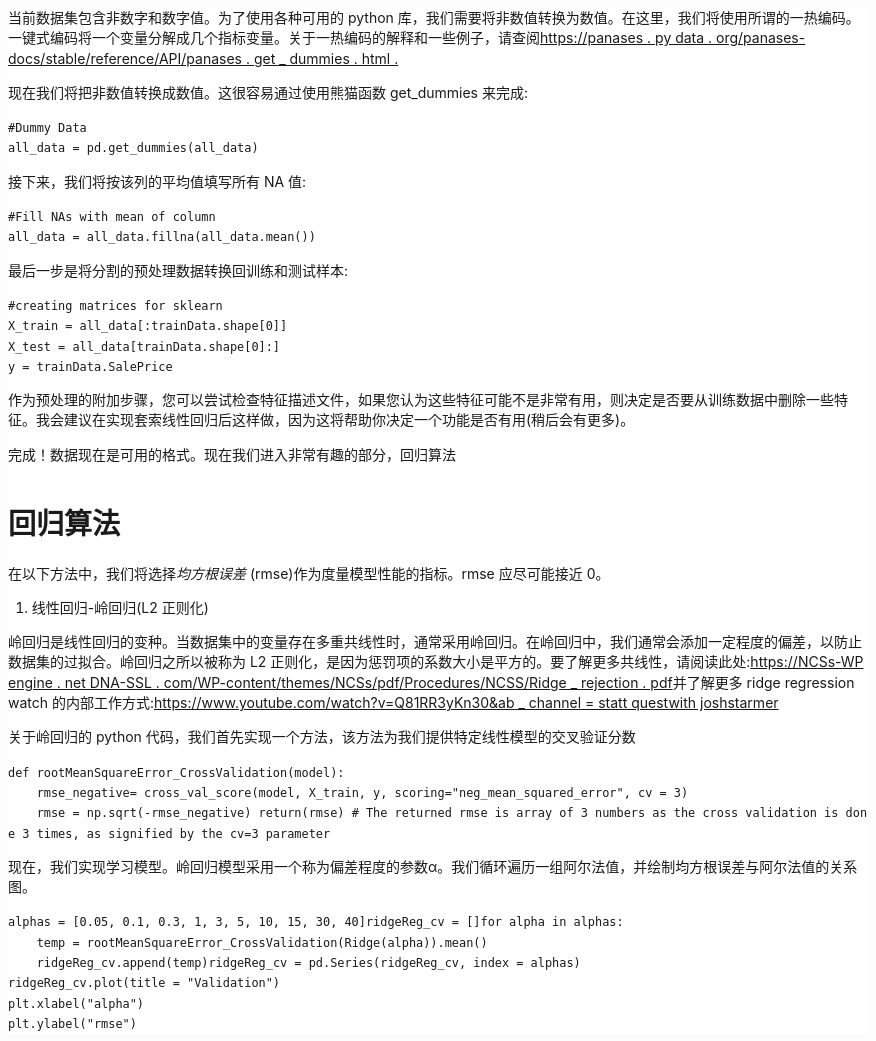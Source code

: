 当前数据集包含非数字和数字值。为了使用各种可用的 python 库，我们需要将非数值转换为数值。在这里，我们将使用所谓的一热编码。一键式编码将一个变量分解成几个指标变量。关于一热编码的解释和一些例子，请查阅[https://panases . py data . org/panases-docs/stable/reference/API/panases . get _ dummies . html .](https://pandas.pydata.org/pandas-docs/stable/reference/api/pandas.get_dummies.html.)

现在我们将把非数值转换成数值。这很容易通过使用熊猫函数 get_dummies 来完成:

```
#Dummy Data
all_data = pd.get_dummies(all_data)
```

接下来，我们将按该列的平均值填写所有 NA 值:

```
#Fill NAs with mean of column
all_data = all_data.fillna(all_data.mean())
```

最后一步是将分割的预处理数据转换回训练和测试样本:

```
#creating matrices for sklearn
X_train = all_data[:trainData.shape[0]]
X_test = all_data[trainData.shape[0]:]
y = trainData.SalePrice
```

作为预处理的附加步骤，您可以尝试检查特征描述文件，如果您认为这些特征可能不是非常有用，则决定是否要从训练数据中删除一些特征。我会建议在实现套索线性回归后这样做，因为这将帮助你决定一个功能是否有用(稍后会有更多)。

完成！数据现在是可用的格式。现在我们进入非常有趣的部分，回归算法

# **回归算法**

在以下方法中，我们将选择*均方根误差* (rmse)作为度量模型性能的指标。rmse 应尽可能接近 0。

1.  线性回归-岭回归(L2 正则化)

岭回归是线性回归的变种。当数据集中的变量存在多重共线性时，通常采用岭回归。在岭回归中，我们通常会添加一定程度的偏差，以防止数据集的过拟合。岭回归之所以被称为 L2 正则化，是因为惩罚项的系数大小是平方的。要了解更多共线性，请阅读此处:[https://NCSs-WP engine . net DNA-SSL . com/WP-content/themes/NCSs/pdf/Procedures/NCSS/Ridge _ rejection . pdf](https://ncss-wpengine.netdna-ssl.com/wp-content/themes/ncss/pdf/Procedures/NCSS/Ridge_Regression.pdf)并了解更多 ridge regression watch 的内部工作方式:[https://www.youtube.com/watch?v=Q81RR3yKn30&ab _ channel = statt questwith joshstarmer](https://www.youtube.com/watch?v=Q81RR3yKn30&ab_channel=StatQuestwithJoshStarmer)

关于岭回归的 python 代码，我们首先实现一个方法，该方法为我们提供特定线性模型的交叉验证分数

```
def rootMeanSquareError_CrossValidation(model):
    rmse_negative= cross_val_score(model, X_train, y, scoring="neg_mean_squared_error", cv = 3)
    rmse = np.sqrt(-rmse_negative) return(rmse) # The returned rmse is array of 3 numbers as the cross validation is done 3 times, as signified by the cv=3 parameter
```

现在，我们实现学习模型。岭回归模型采用一个称为偏差程度的参数α。我们循环遍历一组阿尔法值，并绘制均方根误差与阿尔法值的关系图。

```
alphas = [0.05, 0.1, 0.3, 1, 3, 5, 10, 15, 30, 40]ridgeReg_cv = []for alpha in alphas:
    temp = rootMeanSquareError_CrossValidation(Ridge(alpha)).mean()
    ridgeReg_cv.append(temp)ridgeReg_cv = pd.Series(ridgeReg_cv, index = alphas)
ridgeReg_cv.plot(title = "Validation")
plt.xlabel("alpha")
plt.ylabel("rmse")
```
